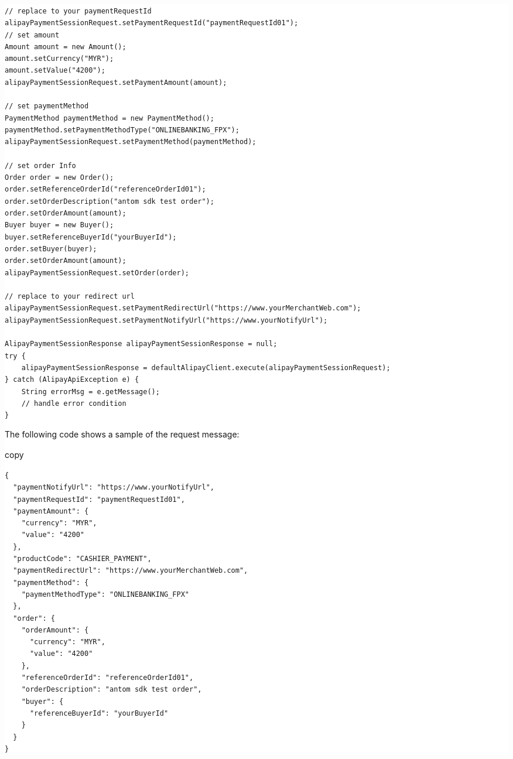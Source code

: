     // replace to your paymentRequestId
    alipayPaymentSessionRequest.setPaymentRequestId("paymentRequestId01");
    // set amount
    Amount amount = new Amount();
    amount.setCurrency("MYR");
    amount.setValue("4200");
    alipayPaymentSessionRequest.setPaymentAmount(amount);
    
    // set paymentMethod
    PaymentMethod paymentMethod = new PaymentMethod();
    paymentMethod.setPaymentMethodType("ONLINEBANKING_FPX");
    alipayPaymentSessionRequest.setPaymentMethod(paymentMethod);
    
    // set order Info
    Order order = new Order();
    order.setReferenceOrderId("referenceOrderId01");
    order.setOrderDescription("antom sdk test order");
    order.setOrderAmount(amount);
    Buyer buyer = new Buyer();
    buyer.setReferenceBuyerId("yourBuyerId");
    order.setBuyer(buyer);
    order.setOrderAmount(amount);
    alipayPaymentSessionRequest.setOrder(order);
    
    // replace to your redirect url
    alipayPaymentSessionRequest.setPaymentRedirectUrl("https://www.yourMerchantWeb.com");
    alipayPaymentSessionRequest.setPaymentNotifyUrl("https://www.yourNotifyUrl");
    
    AlipayPaymentSessionResponse alipayPaymentSessionResponse = null;
    try {
        alipayPaymentSessionResponse = defaultAlipayClient.execute(alipayPaymentSessionRequest);
    } catch (AlipayApiException e) {
        String errorMsg = e.getMessage();
        // handle error condition
    }

The following code shows a sample of the request message:

copy

    {
      "paymentNotifyUrl": "https://www.yourNotifyUrl",
      "paymentRequestId": "paymentRequestId01",
      "paymentAmount": {
        "currency": "MYR",
        "value": "4200"
      },
      "productCode": "CASHIER_PAYMENT",
      "paymentRedirectUrl": "https://www.yourMerchantWeb.com",
      "paymentMethod": {
        "paymentMethodType": "ONLINEBANKING_FPX"
      },
      "order": {
        "orderAmount": {
          "currency": "MYR",
          "value": "4200"
        },
        "referenceOrderId": "referenceOrderId01",
        "orderDescription": "antom sdk test order",
        "buyer": {
          "referenceBuyerId": "yourBuyerId"
        }
      }
    }
